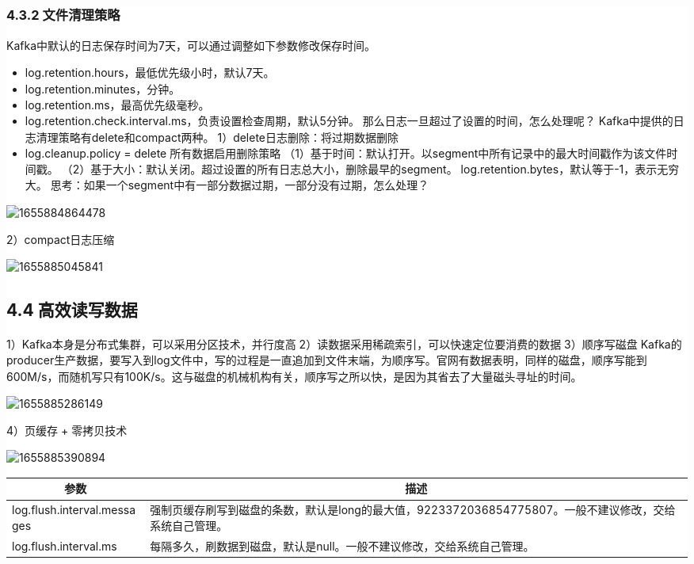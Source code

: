 ### 4.3.2 文件清理策略

​	Kafka中默认的日志保存时间为7天，可以通过调整如下参数修改保存时间。

- log.retention.hours，最低优先级小时，默认7天。
-  log.retention.minutes，分钟。
- log.retention.ms，最高优先级毫秒。
- log.retention.check.interval.ms，负责设置检查周期，默认5分钟。
  那么日志一旦超过了设置的时间，怎么处理呢？
  Kafka中提供的日志清理策略有delete和compact两种。
  1）delete日志删除：将过期数据删除
- log.cleanup.policy = delete    所有数据启用删除策略
		（1）基于时间：默认打开。以segment中所有记录中的最大时间戳作为该文件时间戳。
	（2）基于大小：默认关闭。超过设置的所有日志总大小，删除最早的segment。
		log.retention.bytes，默认等于-1，表示无穷大。
  思考：如果一个segment中有一部分数据过期，一部分没有过期，怎么处理？

![1655884864478](https://gitee.com/chnpngwng/typora-image/raw/master/assets/note/1655884864478.png)

2）compact日志压缩

![1655885045841](https://gitee.com/chnpngwng/typora-image/raw/master/assets/note/1655885045841.png)

## 4.4 高效读写数据

1）Kafka本身是分布式集群，可以采用分区技术，并行度高
2）读数据采用稀疏索引，可以快速定位要消费的数据
3）顺序写磁盘
		Kafka的producer生产数据，要写入到log文件中，写的过程是一直追加到文件末端，为顺序写。官网有数据表明，同样的磁盘，顺序写能到600M/s，而随机写只有100K/s。这与磁盘的机械机构有关，顺序写之所以快，是因为其省去了大量磁头寻址的时间。

![1655885286149](https://gitee.com/chnpngwng/typora-image/raw/master/assets/note/1655885286149.png)

4）页缓存 + 零拷贝技术

![1655885390894](https://gitee.com/chnpngwng/typora-image/raw/master/assets/note/1655885390894.png)

| 参数                        | 描述                                                         |
| --------------------------- | ------------------------------------------------------------ |
| log.flush.interval.messages | 强制页缓存刷写到磁盘的条数，默认是long的最大值，9223372036854775807。一般不建议修改，交给系统自己管理。 |
| log.flush.interval.ms       | 每隔多久，刷数据到磁盘，默认是null。一般不建议修改，交给系统自己管理。 |























